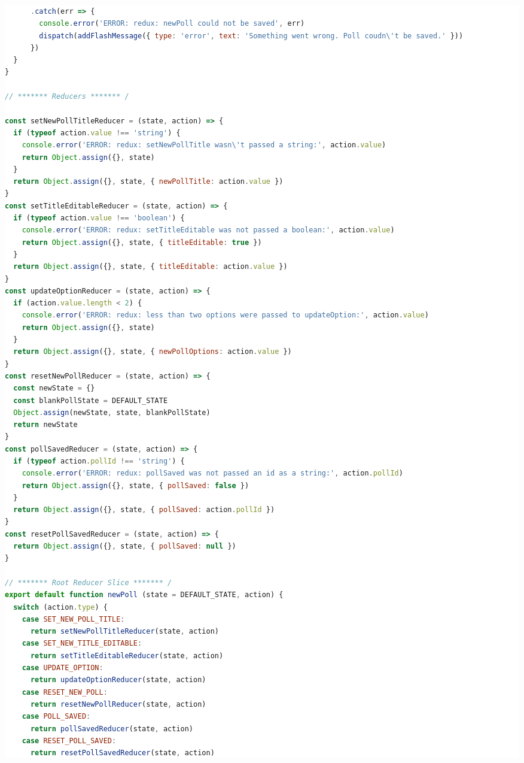 ```js
      .catch(err => {
        console.error('ERROR: redux: newPoll could not be saved', err)
        dispatch(addFlashMessage({ type: 'error', text: 'Something went wrong. Poll coudn\'t be saved.' }))
      })
  }
}

// ******* Reducers ******* /

const setNewPollTitleReducer = (state, action) => {
  if (typeof action.value !== 'string') {
    console.error('ERROR: redux: setNewPollTitle wasn\'t passed a string:', action.value)
    return Object.assign({}, state)
  }
  return Object.assign({}, state, { newPollTitle: action.value })
}
const setTitleEditableReducer = (state, action) => {
  if (typeof action.value !== 'boolean') {
    console.error('ERROR: redux: setTitleEditable was not passed a boolean:', action.value)
    return Object.assign({}, state, { titleEditable: true })
  }
  return Object.assign({}, state, { titleEditable: action.value })
}
const updateOptionReducer = (state, action) => {
  if (action.value.length < 2) {
    console.error('ERROR: redux: less than two options were passed to updateOption:', action.value)
    return Object.assign({}, state)
  }
  return Object.assign({}, state, { newPollOptions: action.value })
}
const resetNewPollReducer = (state, action) => {
  const newState = {}
  const blankPollState = DEFAULT_STATE
  Object.assign(newState, state, blankPollState)
  return newState
}
const pollSavedReducer = (state, action) => {
  if (typeof action.pollId !== 'string') {
    console.error('ERROR: redux: pollSaved was not passed an id as a string:', action.pollId)
    return Object.assign({}, state, { pollSaved: false })
  }
  return Object.assign({}, state, { pollSaved: action.pollId })
}
const resetPollSavedReducer = (state, action) => {
  return Object.assign({}, state, { pollSaved: null })
}

// ******* Root Reducer Slice ******* /
export default function newPoll (state = DEFAULT_STATE, action) {
  switch (action.type) {
    case SET_NEW_POLL_TITLE:
      return setNewPollTitleReducer(state, action)
    case SET_NEW_TITLE_EDITABLE:
      return setTitleEditableReducer(state, action)
    case UPDATE_OPTION:
      return updateOptionReducer(state, action)
    case RESET_NEW_POLL:
      return resetNewPollReducer(state, action)
    case POLL_SAVED:
      return pollSavedReducer(state, action)
    case RESET_POLL_SAVED:
      return resetPollSavedReducer(state, action)
```